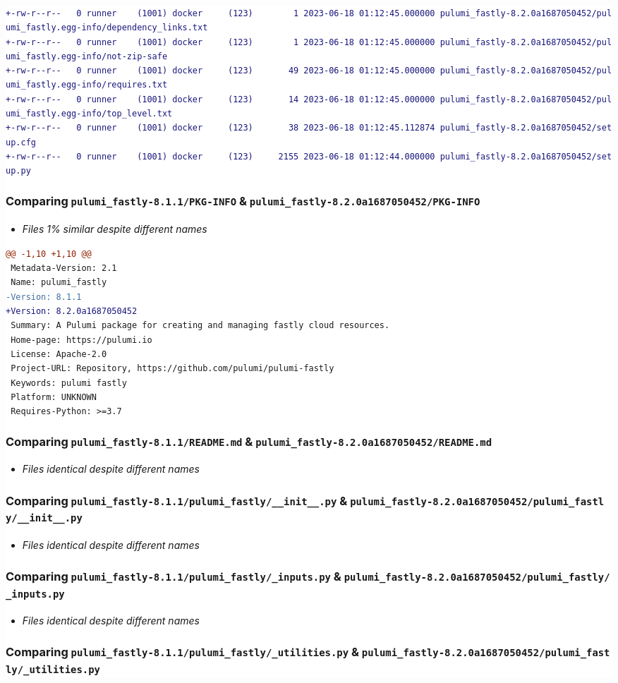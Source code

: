 ```diff
+-rw-r--r--   0 runner    (1001) docker     (123)        1 2023-06-18 01:12:45.000000 pulumi_fastly-8.2.0a1687050452/pulumi_fastly.egg-info/dependency_links.txt
+-rw-r--r--   0 runner    (1001) docker     (123)        1 2023-06-18 01:12:45.000000 pulumi_fastly-8.2.0a1687050452/pulumi_fastly.egg-info/not-zip-safe
+-rw-r--r--   0 runner    (1001) docker     (123)       49 2023-06-18 01:12:45.000000 pulumi_fastly-8.2.0a1687050452/pulumi_fastly.egg-info/requires.txt
+-rw-r--r--   0 runner    (1001) docker     (123)       14 2023-06-18 01:12:45.000000 pulumi_fastly-8.2.0a1687050452/pulumi_fastly.egg-info/top_level.txt
+-rw-r--r--   0 runner    (1001) docker     (123)       38 2023-06-18 01:12:45.112874 pulumi_fastly-8.2.0a1687050452/setup.cfg
+-rw-r--r--   0 runner    (1001) docker     (123)     2155 2023-06-18 01:12:44.000000 pulumi_fastly-8.2.0a1687050452/setup.py
```

### Comparing `pulumi_fastly-8.1.1/PKG-INFO` & `pulumi_fastly-8.2.0a1687050452/PKG-INFO`

 * *Files 1% similar despite different names*

```diff
@@ -1,10 +1,10 @@
 Metadata-Version: 2.1
 Name: pulumi_fastly
-Version: 8.1.1
+Version: 8.2.0a1687050452
 Summary: A Pulumi package for creating and managing fastly cloud resources.
 Home-page: https://pulumi.io
 License: Apache-2.0
 Project-URL: Repository, https://github.com/pulumi/pulumi-fastly
 Keywords: pulumi fastly
 Platform: UNKNOWN
 Requires-Python: >=3.7
```

### Comparing `pulumi_fastly-8.1.1/README.md` & `pulumi_fastly-8.2.0a1687050452/README.md`

 * *Files identical despite different names*

### Comparing `pulumi_fastly-8.1.1/pulumi_fastly/__init__.py` & `pulumi_fastly-8.2.0a1687050452/pulumi_fastly/__init__.py`

 * *Files identical despite different names*

### Comparing `pulumi_fastly-8.1.1/pulumi_fastly/_inputs.py` & `pulumi_fastly-8.2.0a1687050452/pulumi_fastly/_inputs.py`

 * *Files identical despite different names*

### Comparing `pulumi_fastly-8.1.1/pulumi_fastly/_utilities.py` & `pulumi_fastly-8.2.0a1687050452/pulumi_fastly/_utilities.py`
